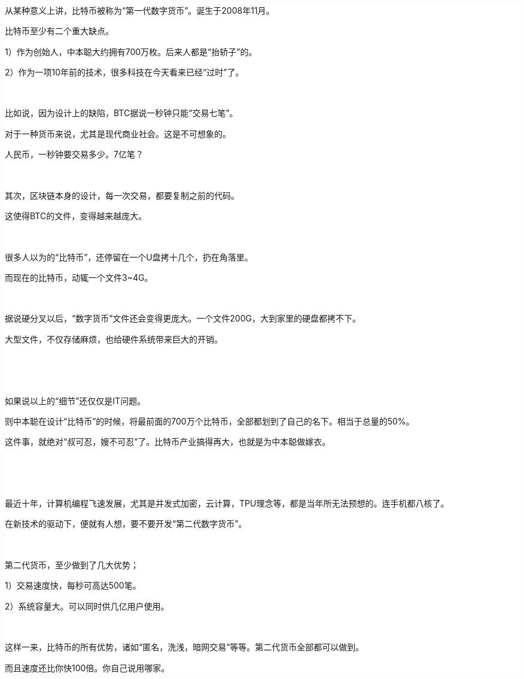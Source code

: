 从某种意义上讲，比特币被称为“第一代数字货币”。诞生于2008年11月。

比特币至少有二个重大缺点。

1）作为创始人，中本聪大约拥有700万枚。后来人都是“抬轿子”的。

2）作为一项10年前的技术，很多科技在今天看来已经“过时”了。

&nbsp;

比如说，因为设计上的缺陷，BTC据说一秒钟只能“交易七笔”。

对于一种货币来说，尤其是现代商业社会。这是不可想象的。

人民币，一秒钟要交易多少。7亿笔？

&nbsp;

其次，区块链本身的设计，每一次交易，都要复制之前的代码。

这使得BTC的文件，变得越来越庞大。

&nbsp;

很多人以为的“比特币”，还停留在一个U盘拷十几个，扔在角落里。

而现在的比特币，动辄一个文件3~4G。

&nbsp;

据说硬分叉以后，“数字货币”文件还会变得更庞大。一个文件200G，大到家里的硬盘都拷不下。

大型文件，不仅存储麻烦，也给硬件系统带来巨大的开销。

&nbsp;

&nbsp;

如果说以上的“细节”还仅仅是IT问题。

则中本聪在设计“比特币”的时候，将最前面的700万个比特币，全部都划到了自己的名下。相当于总量的50%。

这件事，就绝对“叔可忍，嫂不可忍”了。比特币产业搞得再大，也就是为中本聪做嫁衣。

&nbsp;

&nbsp;

最近十年，计算机编程飞速发展，尤其是并发式加密，云计算，TPU理念等，都是当年所无法预想的。连手机都八核了。

在新技术的驱动下，便就有人想，要不要开发“第二代数字货币”。

&nbsp;

第二代货币，至少做到了几大优势；

1）交易速度快，每秒可高达500笔。

2）系统容量大。可以同时供几亿用户使用。

&nbsp;

这样一来，比特币的所有优势，诸如“匿名，洗浅，暗网交易”等等。第二代货币全部都可以做到。

而且速度还比你快100倍。你自己说用哪家。&nbsp;
